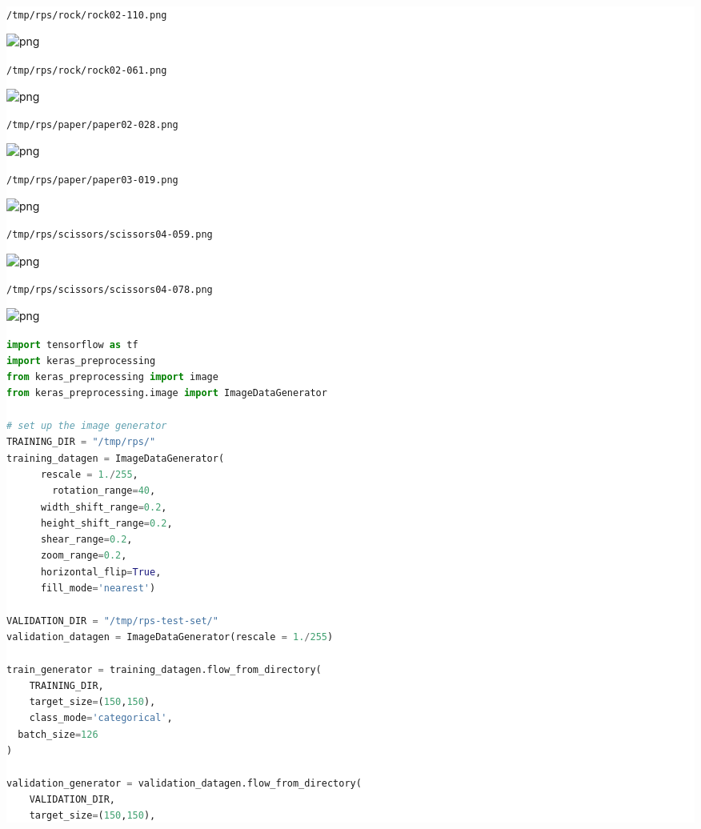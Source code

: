     /tmp/rps/rock/rock02-110.png
    


![png](output_5_1.png)


    /tmp/rps/rock/rock02-061.png
    


![png](output_5_3.png)


    /tmp/rps/paper/paper02-028.png
    


![png](output_5_5.png)


    /tmp/rps/paper/paper03-019.png
    


![png](output_5_7.png)


    /tmp/rps/scissors/scissors04-059.png
    


![png](output_5_9.png)


    /tmp/rps/scissors/scissors04-078.png
    


![png](output_5_11.png)



```python
import tensorflow as tf
import keras_preprocessing
from keras_preprocessing import image
from keras_preprocessing.image import ImageDataGenerator

# set up the image generator
TRAINING_DIR = "/tmp/rps/"
training_datagen = ImageDataGenerator(
      rescale = 1./255,
	    rotation_range=40,
      width_shift_range=0.2,
      height_shift_range=0.2,
      shear_range=0.2,
      zoom_range=0.2,
      horizontal_flip=True,
      fill_mode='nearest')

VALIDATION_DIR = "/tmp/rps-test-set/"
validation_datagen = ImageDataGenerator(rescale = 1./255)

train_generator = training_datagen.flow_from_directory(
	TRAINING_DIR,
	target_size=(150,150),
	class_mode='categorical',
  batch_size=126
)

validation_generator = validation_datagen.flow_from_directory(
	VALIDATION_DIR,
	target_size=(150,150),
```